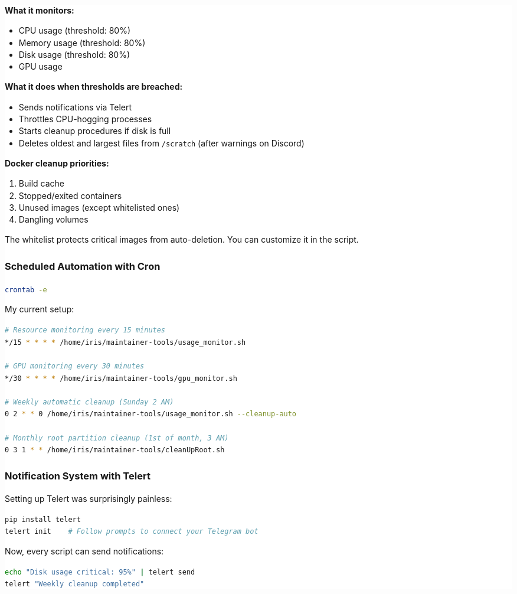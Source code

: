 **What it monitors:**

- CPU usage (threshold: 80%)
- Memory usage (threshold: 80%)
- Disk usage (threshold: 80%)
- GPU usage

**What it does when thresholds are breached:**

- Sends notifications via Telert
- Throttles CPU-hogging processes
- Starts cleanup procedures if disk is full
- Deletes oldest and largest files from `/scratch` (after warnings on Discord)

**Docker cleanup priorities:**

1. Build cache
2. Stopped/exited containers
3. Unused images (except whitelisted ones)
4. Dangling volumes

The whitelist protects critical images from auto-deletion. You can customize it in the script.

### Scheduled Automation with Cron

```bash
crontab -e
```

My current setup:

```bash
# Resource monitoring every 15 minutes
*/15 * * * * /home/iris/maintainer-tools/usage_monitor.sh

# GPU monitoring every 30 minutes
*/30 * * * * /home/iris/maintainer-tools/gpu_monitor.sh

# Weekly automatic cleanup (Sunday 2 AM)
0 2 * * 0 /home/iris/maintainer-tools/usage_monitor.sh --cleanup-auto

# Monthly root partition cleanup (1st of month, 3 AM)
0 3 1 * * /home/iris/maintainer-tools/cleanUpRoot.sh
```

### Notification System with Telert

Setting up Telert was surprisingly painless:

```bash
pip install telert
telert init    # Follow prompts to connect your Telegram bot
```

Now, every script can send notifications:

```bash
echo "Disk usage critical: 95%" | telert send
telert "Weekly cleanup completed"
```
